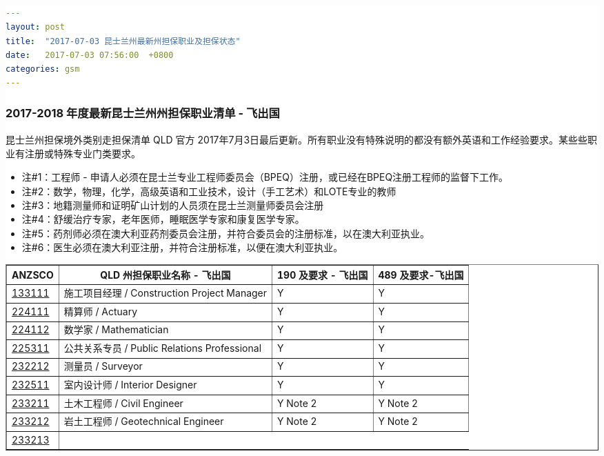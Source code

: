 ```yaml
---
layout: post
title:  "2017-07-03 昆士兰州最新州担保职业及担保状态"
date:   2017-07-03 07:56:00  +0800
categories: gsm
---
```


### 2017-2018 年度最新昆士兰州州担保职业清单 - 飞出国

昆士兰州担保境外类别走担保清单 QLD 官方 2017年7月3日最后更新。所有职业没有特殊说明的都没有额外英语和工作经验要求。某些些职业有注册或特殊专业门类要求。

- 注#1：工程师 - 申请人必须在昆士兰专业工程师委员会（BPEQ）注册，或已经在BPEQ注册工程师的监督下工作。
- 注#2：数学，物理，化学，高级英语和工业技术，设计（手工艺术）和LOTE专业的教师
- 注#3：地籍测量师和证明矿山计划的人员须在昆士兰测量师委员会注册
- 注#4：舒缓治疗专家，老年医师，睡眠医学专家和康复医学专家。
- 注#5：药剂师必须在澳大利亚药剂委员会注册，并符合委员会的注册标准，以在澳大利亚执业。
- 注#6：医生必须在澳大利亚注册，并符合注册标准，以便在澳大利亚执业。

<table border='1' cellpadding='0' cellspacing='0'>
<tbody>
<tr><th>ANZSCO</th> <th>QLD 州担保职业名称 - 飞出国</th> <th>190 及要求 - 飞出国</th> <th>489 及要求-飞出国</th></tr>
<tr><td><a href="http://bbs.fcgvisa.com/t/1014" target="_blank">133111</a></td>
<td>施工项目经理 / Construction Project Manager</td>
<td>Y </td>
<td>Y </td>
</tr>
<tr><td><a href="http://bbs.fcgvisa.com/t/921" target="_blank">224111</a></td>
<td>精算师 / Actuary</td>
<td>Y </td>
<td>Y </td>
</tr>
<tr><td><a href="http://bbs.fcgvisa.com/t/922" target="_blank">224112</a></td>
<td>数学家 / Mathematician</td>
<td>Y </td>
<td>Y </td>
</tr>
<tr><td><a href="http://bbs.fcgvisa.com/t/961" target="_blank">225311</a></td>
<td>公共关系专员 / Public Relations Professional</td>
<td>Y </td>
<td>Y </td>
</tr>
<tr><td><a href="http://bbs.fcgvisa.com/t/979" target="_blank">232212</a></td>
<td>测量员 / Surveyor</td>
<td>Y </td>
<td>Y </td>
</tr>
<tr><td><a href="http://bbs.fcgvisa.com/t/990" target="_blank">232511</a></td>
<td>室内设计师 / Interior Designer</td>
<td>Y </td>
<td>Y </td>
</tr>
<tr><td><a href="http://bbs.fcgvisa.com/t/996" target="_blank">233211</a></td>
<td>土木工程师 / Civil Engineer</td>
<td>Y Note 2</td>
<td>Y Note 2</td>
</tr>
<tr><td><a href="http://bbs.fcgvisa.com/t/997" target="_blank">233212</a></td>
<td>岩土工程师 / Geotechnical Engineer</td>
<td>Y Note 2</td>
<td>Y Note 2</td>
</tr>
<tr><td><a href="http://bbs.fcgvisa.com/t/999" target="_blank">233213</a></td>